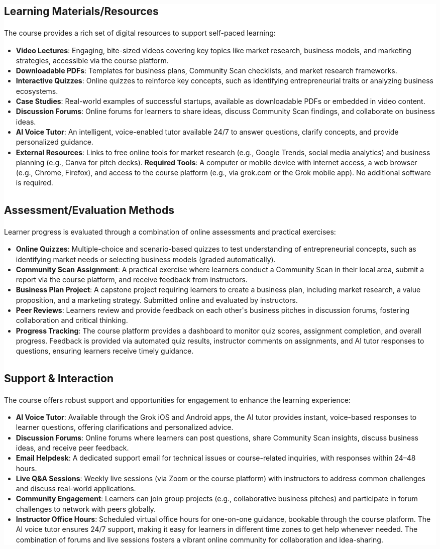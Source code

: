 ## **Learning Materials/Resources**

The course provides a rich set of digital resources to support self-paced learning:

* **Video Lectures**: Engaging, bite-sized videos covering key topics like market research, business models, and marketing strategies, accessible via the course platform.  
* **Downloadable PDFs**: Templates for business plans, Community Scan checklists, and market research frameworks.  
* **Interactive Quizzes**: Online quizzes to reinforce key concepts, such as identifying entrepreneurial traits or analyzing business ecosystems.  
* **Case Studies**: Real-world examples of successful startups, available as downloadable PDFs or embedded in video content.  
* **Discussion Forums**: Online forums for learners to share ideas, discuss Community Scan findings, and collaborate on business ideas.  
* **AI Voice Tutor**: An intelligent, voice-enabled tutor available 24/7 to answer questions, clarify concepts, and provide personalized guidance.  
* **External Resources**: Links to free online tools for market research (e.g., Google Trends, social media analytics) and business planning (e.g., Canva for pitch decks). **Required Tools**: A computer or mobile device with internet access, a web browser (e.g., Chrome, Firefox), and access to the course platform (e.g., via grok.com or the Grok mobile app). No additional software is required.

## **Assessment/Evaluation Methods**

Learner progress is evaluated through a combination of online assessments and practical exercises:

* **Online Quizzes**: Multiple-choice and scenario-based quizzes to test understanding of entrepreneurial concepts, such as identifying market needs or selecting business models (graded automatically).  
* **Community Scan Assignment**: A practical exercise where learners conduct a Community Scan in their local area, submit a report via the course platform, and receive feedback from instructors.  
* **Business Plan Project**: A capstone project requiring learners to create a business plan, including market research, a value proposition, and a marketing strategy. Submitted online and evaluated by instructors.  
* **Peer Reviews**: Learners review and provide feedback on each other's business pitches in discussion forums, fostering collaboration and critical thinking.  
* **Progress Tracking**: The course platform provides a dashboard to monitor quiz scores, assignment completion, and overall progress. Feedback is provided via automated quiz results, instructor comments on assignments, and AI tutor responses to questions, ensuring learners receive timely guidance.

## **Support & Interaction**

The course offers robust support and opportunities for engagement to enhance the learning experience:

* **AI Voice Tutor**: Available through the Grok iOS and Android apps, the AI tutor provides instant, voice-based responses to learner questions, offering clarifications and personalized advice.  
* **Discussion Forums**: Online forums where learners can post questions, share Community Scan insights, discuss business ideas, and receive peer feedback.  
* **Email Helpdesk**: A dedicated support email for technical issues or course-related inquiries, with responses within 24–48 hours.  
* **Live Q\&A Sessions**: Weekly live sessions (via Zoom or the course platform) with instructors to address common challenges and discuss real-world applications.  
* **Community Engagement**: Learners can join group projects (e.g., collaborative business pitches) and participate in forum challenges to network with peers globally.  
* **Instructor Office Hours**: Scheduled virtual office hours for one-on-one guidance, bookable through the course platform. The AI voice tutor ensures 24/7 support, making it easy for learners in different time zones to get help whenever needed. The combination of forums and live sessions fosters a vibrant online community for collaboration and idea-sharing.
